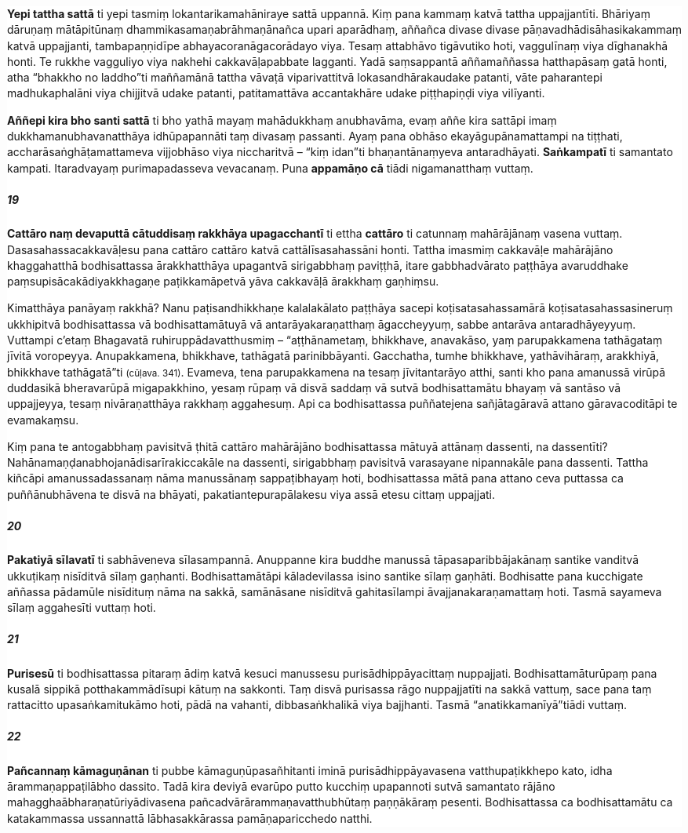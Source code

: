 **Yepi tattha sattā** ti yepi tasmiṃ lokantarikamahāniraye sattā uppannā. Kiṃ pana kammaṃ katvā tattha uppajjantīti. Bhāriyaṃ dāruṇaṃ mātāpitūnaṃ dhammikasamaṇabrāhmaṇānañca upari aparādhaṃ, aññañca divase divase pāṇavadhādisāhasikakammaṃ katvā uppajjanti, tambapaṇṇidīpe abhayacoranāgacorādayo viya. Tesaṃ attabhāvo tigāvutiko hoti, vaggulīnaṃ viya dīghanakhā honti. Te rukkhe vagguliyo viya nakhehi cakkavāḷapabbate lagganti. Yadā saṃsappantā aññamaññassa hatthapāsaṃ gatā honti, atha “bhakkho no laddho”ti maññamānā tattha vāvaṭā viparivattitvā lokasandhārakaudake patanti, vāte paharantepi madhukaphalāni viya chijjitvā udake patanti, patitamattāva accantakhāre udake piṭṭhapiṇḍi viya vilīyanti.

**Aññepi kira bho santi sattā** ti bho yathā mayaṃ mahādukkhaṃ anubhavāma, evaṃ aññe kira sattāpi imaṃ dukkhamanubhavanatthāya idhūpapannāti taṃ divasaṃ passanti. Ayaṃ pana obhāso ekayāgupānamattampi na tiṭṭhati, accharāsaṅghāṭamattameva vijjobhāso viya niccharitvā – “kiṃ idan”ti bhaṇantānaṃyeva antaradhāyati. **Saṅkampatī** ti samantato kampati. Itaradvayaṃ purimapadasseva vevacanaṃ. Puna **appamāṇo cā** tiādi nigamanatthaṃ vuttaṃ.

##### 19

**Cattāro naṃ devaputtā cātuddisaṃ rakkhāya upagacchantī** ti ettha **cattāro** ti catunnaṃ mahārājānaṃ vasena vuttaṃ. Dasasahassacakkavāḷesu pana cattāro cattāro katvā cattālīsasahassāni honti. Tattha imasmiṃ cakkavāḷe mahārājāno khaggahatthā bodhisattassa ārakkhatthāya upagantvā sirigabbhaṃ paviṭṭhā, itare gabbhadvārato paṭṭhāya avaruddhake paṃsupisācakādiyakkhagaṇe paṭikkamāpetvā yāva cakkavāḷā ārakkhaṃ gaṇhiṃsu.

Kimatthāya panāyaṃ rakkhā? Nanu paṭisandhikkhaṇe kalalakālato paṭṭhāya sacepi koṭisatasahassamārā koṭisatasahassasineruṃ ukkhipitvā bodhisattassa vā bodhisattamātuyā vā antarāyakaraṇatthaṃ āgaccheyyuṃ, sabbe antarāva antaradhāyeyyuṃ. Vuttampi c’etaṃ Bhagavatā ruhiruppādavatthusmiṃ – “aṭṭhānametaṃ, bhikkhave, anavakāso, yaṃ parupakkamena tathāgataṃ jīvitā voropeyya. Anupakkamena, bhikkhave, tathāgatā parinibbāyanti. Gacchatha, tumhe bhikkhave, yathāvihāraṃ, arakkhiyā, bhikkhave tathāgatā”ti <small>(cūḷava. 341)</small>. Evameva, tena parupakkamena na tesaṃ jīvitantarāyo atthi, santi kho pana amanussā virūpā duddasikā bheravarūpā migapakkhino, yesaṃ rūpaṃ vā disvā saddaṃ vā sutvā bodhisattamātu bhayaṃ vā santāso vā uppajjeyya, tesaṃ nivāraṇatthāya rakkhaṃ aggahesuṃ. Api ca bodhisattassa puññatejena sañjātagāravā attano gāravacoditāpi te evamakaṃsu.

Kiṃ pana te antogabbhaṃ pavisitvā ṭhitā cattāro mahārājāno bodhisattassa mātuyā attānaṃ dassenti, na dassentīti? Nahānamaṇḍanabhojanādisarīrakiccakāle na dassenti, sirigabbhaṃ pavisitvā varasayane nipannakāle pana dassenti. Tattha kiñcāpi amanussadassanaṃ nāma manussānaṃ sappaṭibhayaṃ hoti, bodhisattassa mātā pana attano ceva puttassa ca puññānubhāvena te disvā na bhāyati, pakatiantepurapālakesu viya assā etesu cittaṃ uppajjati.

##### 20

**Pakatiyā sīlavatī** ti sabhāveneva sīlasampannā. Anuppanne kira buddhe manussā tāpasaparibbājakānaṃ santike vanditvā ukkuṭikaṃ nisīditvā sīlaṃ gaṇhanti. Bodhisattamātāpi kāladevilassa isino santike sīlaṃ gaṇhāti. Bodhisatte pana kucchigate aññassa pādamūle nisīdituṃ nāma na sakkā, samānāsane nisīditvā gahitasīlampi āvajjanakaraṇamattaṃ hoti. Tasmā sayameva sīlaṃ aggahesīti vuttaṃ hoti.

##### 21

**Purisesū** ti bodhisattassa pitaraṃ ādiṃ katvā kesuci manussesu purisādhippāyacittaṃ nuppajjati. Bodhisattamāturūpaṃ pana kusalā sippikā potthakammādīsupi kātuṃ na sakkonti. Taṃ disvā purisassa rāgo nuppajjatīti na sakkā vattuṃ, sace pana taṃ rattacitto upasaṅkamitukāmo hoti, pādā na vahanti, dibbasaṅkhalikā viya bajjhanti. Tasmā “anatikkamanīyā”tiādi vuttaṃ.

##### 22

**Pañcannaṃ kāmaguṇānan** ti pubbe kāmaguṇūpasañhitanti iminā purisādhippāyavasena vatthupaṭikkhepo kato, idha ārammaṇappaṭilābho dassito. Tadā kira deviyā evarūpo putto kucchiṃ upapannoti sutvā samantato rājāno mahagghaābharaṇatūriyādivasena pañcadvārārammaṇavatthubhūtaṃ paṇṇākāraṃ pesenti. Bodhisattassa ca bodhisattamātu ca katakammassa ussannattā lābhasakkārassa pamāṇaparicchedo natthi.
